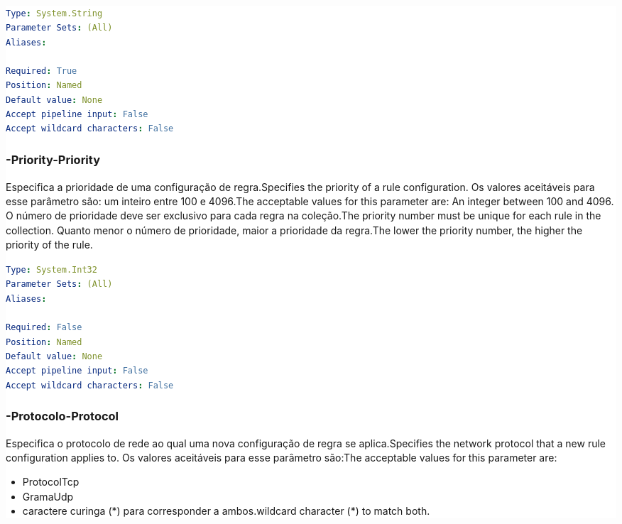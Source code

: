 ```yaml
Type: System.String
Parameter Sets: (All)
Aliases:

Required: True
Position: Named
Default value: None
Accept pipeline input: False
Accept wildcard characters: False
```

### <span data-ttu-id="11b65-145">-Priority</span><span class="sxs-lookup"><span data-stu-id="11b65-145">-Priority</span></span>
<span data-ttu-id="11b65-146">Especifica a prioridade de uma configuração de regra.</span><span class="sxs-lookup"><span data-stu-id="11b65-146">Specifies the priority of a rule configuration.</span></span>
<span data-ttu-id="11b65-147">Os valores aceitáveis para esse parâmetro são: um inteiro entre 100 e 4096.</span><span class="sxs-lookup"><span data-stu-id="11b65-147">The acceptable values for this parameter are: An integer between 100 and 4096.</span></span>
<span data-ttu-id="11b65-148">O número de prioridade deve ser exclusivo para cada regra na coleção.</span><span class="sxs-lookup"><span data-stu-id="11b65-148">The priority number must be unique for each rule in the collection.</span></span>
<span data-ttu-id="11b65-149">Quanto menor o número de prioridade, maior a prioridade da regra.</span><span class="sxs-lookup"><span data-stu-id="11b65-149">The lower the priority number, the higher the priority of the rule.</span></span>

```yaml
Type: System.Int32
Parameter Sets: (All)
Aliases:

Required: False
Position: Named
Default value: None
Accept pipeline input: False
Accept wildcard characters: False
```

### <span data-ttu-id="11b65-150">-Protocolo</span><span class="sxs-lookup"><span data-stu-id="11b65-150">-Protocol</span></span>
<span data-ttu-id="11b65-151">Especifica o protocolo de rede ao qual uma nova configuração de regra se aplica.</span><span class="sxs-lookup"><span data-stu-id="11b65-151">Specifies the network protocol that a new rule configuration applies to.</span></span>
<span data-ttu-id="11b65-152">Os valores aceitáveis para esse parâmetro são:</span><span class="sxs-lookup"><span data-stu-id="11b65-152">The acceptable values for this parameter are:</span></span>
- <span data-ttu-id="11b65-153">Protocol</span><span class="sxs-lookup"><span data-stu-id="11b65-153">Tcp</span></span>
- <span data-ttu-id="11b65-154">Grama</span><span class="sxs-lookup"><span data-stu-id="11b65-154">Udp</span></span>
- <span data-ttu-id="11b65-155">caractere curinga (\*) para corresponder a ambos.</span><span class="sxs-lookup"><span data-stu-id="11b65-155">wildcard character (\*) to match both.</span></span>
